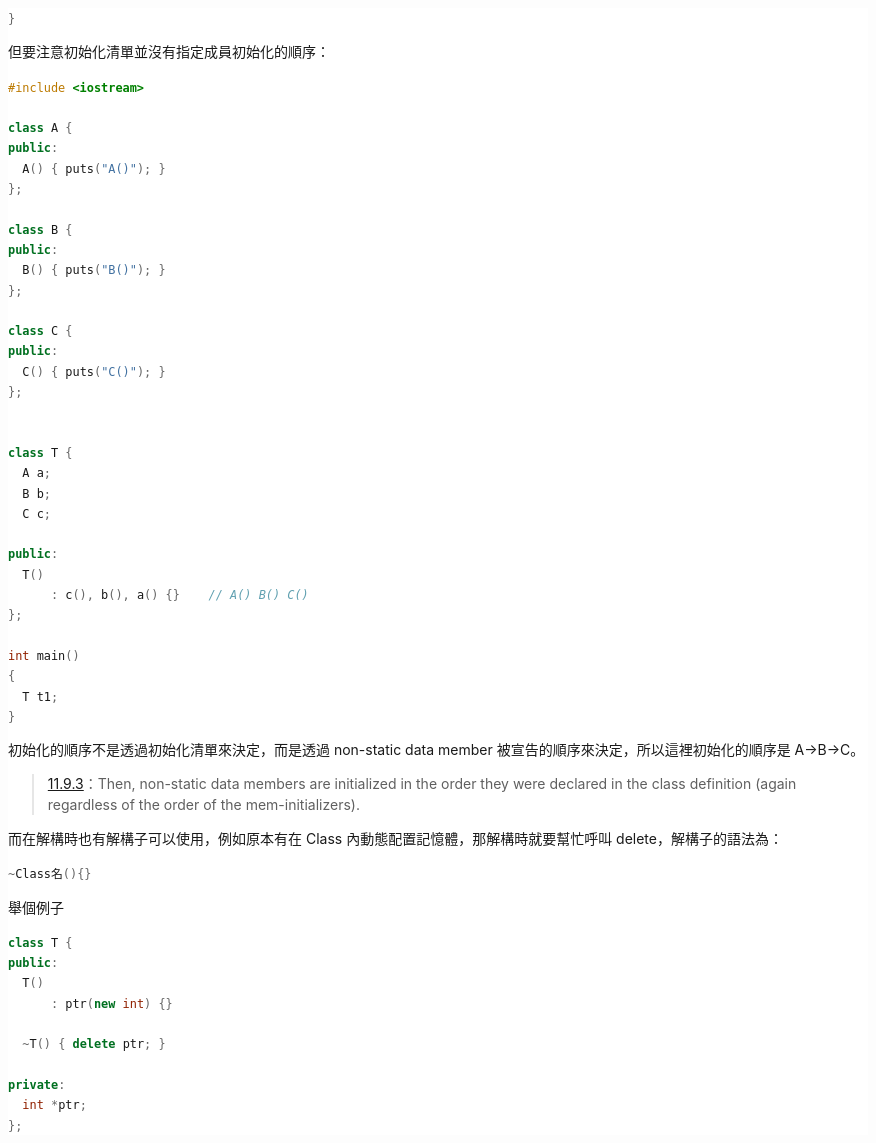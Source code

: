 ```cpp
}
```

但要注意初始化清單並沒有指定成員初始化的順序：
```cpp
#include <iostream>

class A {
public:
  A() { puts("A()"); }
};

class B {
public:
  B() { puts("B()"); }
};

class C {
public:
  C() { puts("C()"); }
};


class T {
  A a;
  B b;
  C c;

public:
  T()
      : c(), b(), a() {}    // A() B() C()
};

int main()
{
  T t1;
}
```

初始化的順序不是透過初始化清單來決定，而是透過 non-static data member 被宣告的順序來決定，所以這裡初始化的順序是 A->B->C。

> [11.9.3](https://eel.is/c++draft/class.base.init#13.3)：Then, non-static data members are initialized in the order they were declared in the class definition (again regardless of the order of the mem-initializers).

而在解構時也有解構子可以使用，例如原本有在 Class 內動態配置記憶體，那解構時就要幫忙呼叫 delete，解構子的語法為：

```cpp
~Class名(){}
```

舉個例子

```cpp
class T {
public:
  T()
      : ptr(new int) {}

  ~T() { delete ptr; }

private:
  int *ptr;
};
```
